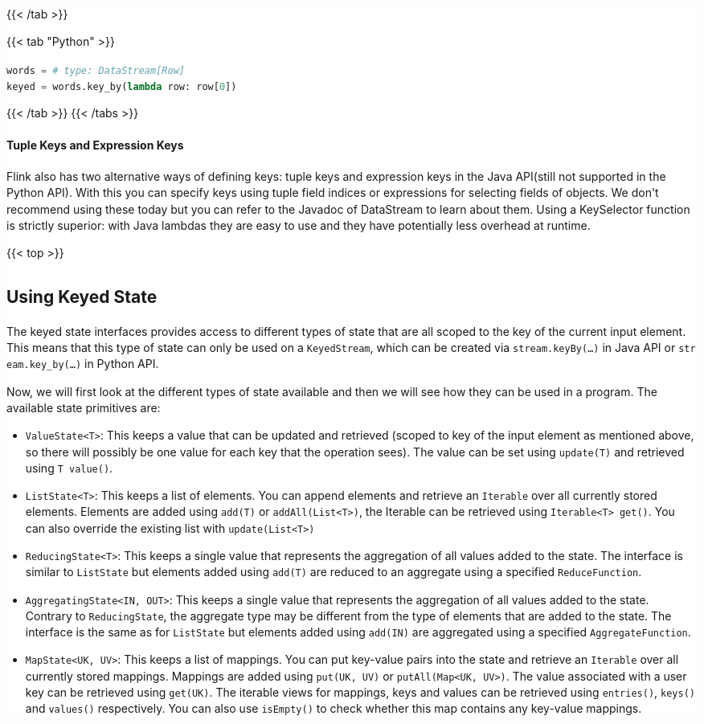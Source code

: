 {{< /tab >}}

{{< tab "Python" >}}
```python
words = # type: DataStream[Row]
keyed = words.key_by(lambda row: row[0])
```
{{< /tab >}}
{{< /tabs >}}

#### Tuple Keys and Expression Keys

Flink also has two alternative ways of defining keys: tuple keys and expression
keys in the Java API(still not supported in the Python API). With this you can
specify keys using tuple field indices or expressions
for selecting fields of objects. We don't recommend using these today but you
can refer to the Javadoc of DataStream to learn about them. Using a KeySelector
function is strictly superior: with Java lambdas they are easy to use and they
have potentially less overhead at runtime.

{{< top >}}

## Using Keyed State

The keyed state interfaces provides access to different types of state that are all scoped to
the key of the current input element. This means that this type of state can only be used
on a `KeyedStream`, which can be created via `stream.keyBy(…)` in Java API or `stream.key_by(…)` in Python API.

Now, we will first look at the different types of state available and then we will see
how they can be used in a program. The available state primitives are:

* `ValueState<T>`: This keeps a value that can be updated and
retrieved (scoped to key of the input element as mentioned above, so there will possibly be one value
for each key that the operation sees). The value can be set using `update(T)` and retrieved using
`T value()`.

* `ListState<T>`: This keeps a list of elements. You can append elements and retrieve an `Iterable`
over all currently stored elements. Elements are added using `add(T)` or `addAll(List<T>)`, the Iterable can
be retrieved using `Iterable<T> get()`. You can also override the existing list with `update(List<T>)`

* `ReducingState<T>`: This keeps a single value that represents the aggregation of all values
added to the state. The interface is similar to `ListState` but elements added using
`add(T)` are reduced to an aggregate using a specified `ReduceFunction`.

* `AggregatingState<IN, OUT>`: This keeps a single value that represents the aggregation of all values
added to the state. Contrary to `ReducingState`, the aggregate type may be different from the type
of elements that are added to the state. The interface is the same as for `ListState` but elements
added using `add(IN)` are aggregated using a specified `AggregateFunction`.

* `MapState<UK, UV>`: This keeps a list of mappings. You can put key-value pairs into the state and
retrieve an `Iterable` over all currently stored mappings. Mappings are added using `put(UK, UV)` or
`putAll(Map<UK, UV>)`. The value associated with a user key can be retrieved using `get(UK)`. The iterable
views for mappings, keys and values can be retrieved using `entries()`, `keys()` and `values()` respectively.
You can also use `isEmpty()` to check whether this map contains any key-value mappings.
